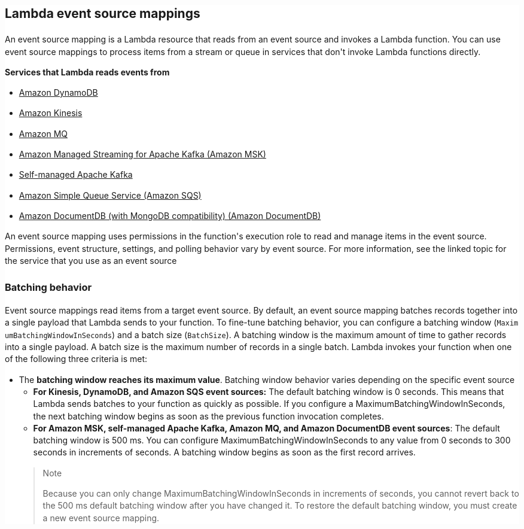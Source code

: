 ## Lambda event source mappings
An event source mapping is a Lambda resource that reads from an event source and invokes a Lambda function. You can use event source mappings to process items from a stream or queue in services that don't invoke Lambda functions directly. 


**Services that Lambda reads events from**

- [Amazon DynamoDB](https://docs.aws.amazon.com/lambda/latest/dg/with-ddb.html)

- [Amazon Kinesis](https://docs.aws.amazon.com/lambda/latest/dg/with-kinesis.html)

- [Amazon MQ](https://docs.aws.amazon.com/lambda/latest/dg/with-mq.html)

- [Amazon Managed Streaming for Apache Kafka (Amazon MSK)](https://docs.aws.amazon.com/lambda/latest/dg/with-msk.html)

- [Self-managed Apache Kafka](https://docs.aws.amazon.com/lambda/latest/dg/with-kafka.html)

- [Amazon Simple Queue Service (Amazon SQS)](https://docs.aws.amazon.com/lambda/latest/dg/with-sqs.html)

- [Amazon DocumentDB (with MongoDB compatibility) (Amazon DocumentDB)](https://docs.aws.amazon.com/lambda/latest/dg/with-documentdb.html)

An event source mapping uses permissions in the function's execution role to read and manage items in the event source. Permissions, event structure, settings, and polling behavior vary by event source. For more information, see the linked topic for the service that you use as an event source
### Batching behavior



Event source mappings read items from a target event source. By default, an event source mapping batches records together into a single payload that Lambda sends to your function. To fine-tune batching behavior, you can configure a batching window (`MaximumBatchingWindowInSeconds`) and a batch size (`BatchSize`). A batching window is the maximum amount of time to gather records into a single payload. A batch size is the maximum number of records in a single batch. Lambda invokes your function when one of the following three criteria is met:
- The **batching window reaches its maximum value**. Batching window behavior varies depending on the specific event source
   - **For Kinesis, DynamoDB, and Amazon SQS event sources:** The default batching window is 0 seconds. This means that Lambda sends batches to your function as quickly as possible. If you configure a MaximumBatchingWindowInSeconds, the next batching window begins as soon as the previous function invocation completes.
   - **For Amazon MSK, self-managed Apache Kafka, Amazon MQ, and Amazon DocumentDB event sources**: The default batching window is 500 ms. You can configure MaximumBatchingWindowInSeconds to any value from 0 seconds to 300 seconds in increments of seconds. A batching window begins as soon as the first record arrives.
   >Note
   >
   >Because you can only change MaximumBatchingWindowInSeconds in increments of seconds, you cannot revert back to the 500 ms default batching window after you have changed it. To restore the default batching window, you must create a new event source mapping.


